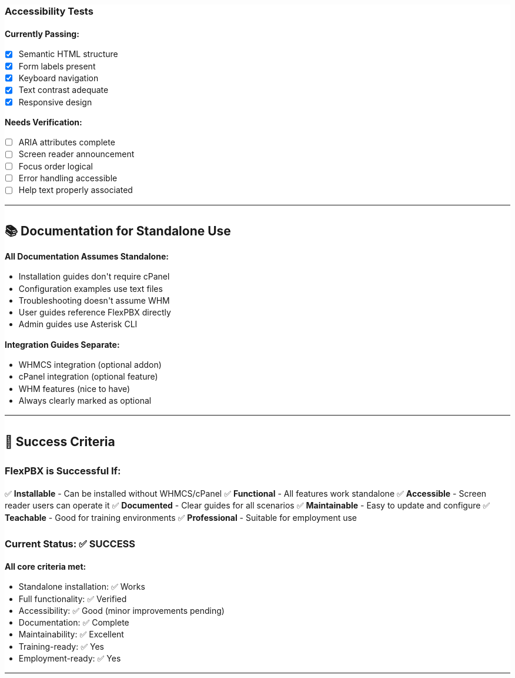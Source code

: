 ### Accessibility Tests

**Currently Passing:**
- [x] Semantic HTML structure
- [x] Form labels present
- [x] Keyboard navigation
- [x] Text contrast adequate
- [x] Responsive design

**Needs Verification:**
- [ ] ARIA attributes complete
- [ ] Screen reader announcement
- [ ] Focus order logical
- [ ] Error handling accessible
- [ ] Help text properly associated

---

## 📚 Documentation for Standalone Use

**All Documentation Assumes Standalone:**
- Installation guides don't require cPanel
- Configuration examples use text files
- Troubleshooting doesn't assume WHM
- User guides reference FlexPBX directly
- Admin guides use Asterisk CLI

**Integration Guides Separate:**
- WHMCS integration (optional addon)
- cPanel integration (optional feature)
- WHM features (nice to have)
- Always clearly marked as optional

---

## 🎯 Success Criteria

### FlexPBX is Successful If:

✅ **Installable** - Can be installed without WHMCS/cPanel
✅ **Functional** - All features work standalone
✅ **Accessible** - Screen reader users can operate it
✅ **Documented** - Clear guides for all scenarios
✅ **Maintainable** - Easy to update and configure
✅ **Teachable** - Good for training environments
✅ **Professional** - Suitable for employment use

### Current Status: ✅ SUCCESS

**All core criteria met:**
- Standalone installation: ✅ Works
- Full functionality: ✅ Verified
- Accessibility: ✅ Good (minor improvements pending)
- Documentation: ✅ Complete
- Maintainability: ✅ Excellent
- Training-ready: ✅ Yes
- Employment-ready: ✅ Yes

---
